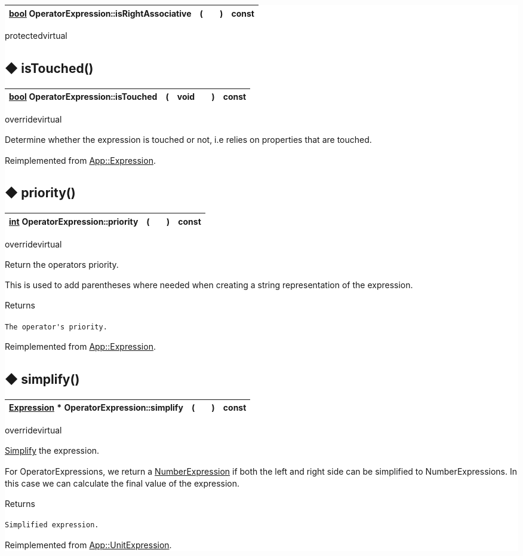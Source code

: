 | [bool](../../d9/db9/classbool.html) OperatorExpression::isRightAssociative  | ( | | ) |  const  
---|---|---|---|---  
protectedvirtual  
  
## ◆ isTouched()

| [bool](../../d9/db9/classbool.html) OperatorExpression::isTouched  | ( | void  | | ) |  const  
---|---|---|---|---|---  
overridevirtual  
  
Determine whether the expression is touched or not, i.e relies on properties
that are touched.

Reimplemented from
[App::Expression](../../dc/d5c/classApp_1_1Expression.html#ae17d3a0ad8b07160c01a9b55b1844802).

## ◆ priority()

| [int](../../d1/da0/classint.html) OperatorExpression::priority  | ( | | ) |  const  
---|---|---|---|---  
overridevirtual  
  
Return the operators priority.

This is used to add parentheses where needed when creating a string
representation of the expression.

Returns

    The operator's priority. 

Reimplemented from
[App::Expression](../../dc/d5c/classApp_1_1Expression.html#a4393008057438a9a4df99ad89788bd01).

## ◆ simplify()

| [Expression](../../dc/d5c/classApp_1_1Expression.html) * OperatorExpression::simplify  | ( | | ) |  const  
---|---|---|---|---  
overridevirtual  
  
[Simplify](../../de/df0/classSimplify.html) the expression.

For OperatorExpressions, we return a
[NumberExpression](../../d4/d2a/classApp_1_1NumberExpression.html "Class
implementing a number with an optional unit.") if both the left and right side
can be simplified to NumberExpressions. In this case we can calculate the
final value of the expression.

Returns

    Simplified expression. 

Reimplemented from
[App::UnitExpression](../../d2/d4a/classApp_1_1UnitExpression.html#aaa0bdce434a89041387f498edf923a6b).
